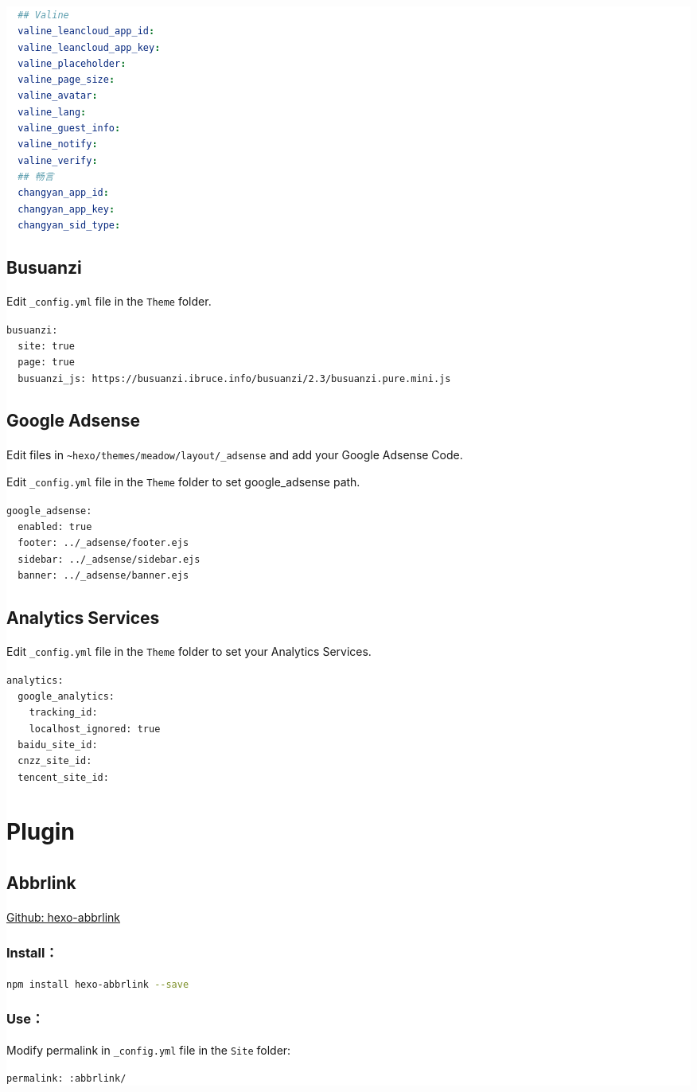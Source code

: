 ```YAML
  ## Valine
  valine_leancloud_app_id:
  valine_leancloud_app_key:
  valine_placeholder:
  valine_page_size:
  valine_avatar:
  valine_lang:
  valine_guest_info:
  valine_notify:
  valine_verify:
  ## 畅言
  changyan_app_id:
  changyan_app_key:
  changyan_sid_type:
```

## Busuanzi
Edit `_config.yml` file in the `Theme` folder.
```
busuanzi:
  site: true
  page: true
  busuanzi_js: https://busuanzi.ibruce.info/busuanzi/2.3/busuanzi.pure.mini.js
```

## Google Adsense
Edit files in `~hexo/themes/meadow/layout/_adsense` and add your Google Adsense Code.

Edit `_config.yml` file in the `Theme` folder to set google_adsense path.
```
google_adsense:
  enabled: true
  footer: ../_adsense/footer.ejs
  sidebar: ../_adsense/sidebar.ejs
  banner: ../_adsense/banner.ejs
```

## Analytics Services
Edit `_config.yml` file in the `Theme` folder to set your Analytics Services.
```
analytics:
  google_analytics:
    tracking_id: 
    localhost_ignored: true
  baidu_site_id:
  cnzz_site_id:
  tencent_site_id:
```

# Plugin
## Abbrlink
[Github: hexo-abbrlink](https://github.com/rozbo/hexo-abbrlink)
### Install：
``` bash
npm install hexo-abbrlink --save
```
### Use：
Modify permalink in `_config.yml` file in the `Site` folder:
```
permalink: :abbrlink/
```